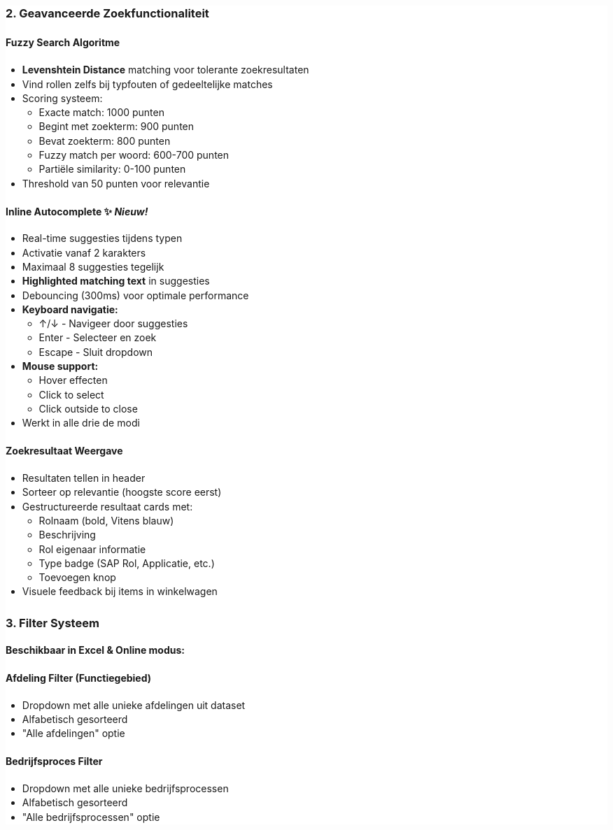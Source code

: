 ### 2. **Geavanceerde Zoekfunctionaliteit**

#### **Fuzzy Search Algoritme**
- **Levenshtein Distance** matching voor tolerante zoekresultaten
- Vind rollen zelfs bij typfouten of gedeeltelijke matches
- Scoring systeem:
  - Exacte match: 1000 punten
  - Begint met zoekterm: 900 punten
  - Bevat zoekterm: 800 punten
  - Fuzzy match per woord: 600-700 punten
  - Partiële similarity: 0-100 punten
- Threshold van 50 punten voor relevantie

#### **Inline Autocomplete** ✨ *Nieuw!*
- Real-time suggesties tijdens typen
- Activatie vanaf 2 karakters
- Maximaal 8 suggesties tegelijk
- **Highlighted matching text** in suggesties
- Debouncing (300ms) voor optimale performance
- **Keyboard navigatie:**
  - ↑/↓ - Navigeer door suggesties
  - Enter - Selecteer en zoek
  - Escape - Sluit dropdown
- **Mouse support:**
  - Hover effecten
  - Click to select
  - Click outside to close
- Werkt in alle drie de modi

#### **Zoekresultaat Weergave**
- Resultaten tellen in header
- Sorteer op relevantie (hoogste score eerst)
- Gestructureerde resultaat cards met:
  - Rolnaam (bold, Vitens blauw)
  - Beschrijving
  - Rol eigenaar informatie
  - Type badge (SAP Rol, Applicatie, etc.)
  - Toevoegen knop
- Visuele feedback bij items in winkelwagen

### 3. **Filter Systeem**

**Beschikbaar in Excel & Online modus:**

#### **Afdeling Filter (Functiegebied)**
- Dropdown met alle unieke afdelingen uit dataset
- Alfabetisch gesorteerd
- "Alle afdelingen" optie

#### **Bedrijfsproces Filter**
- Dropdown met alle unieke bedrijfsprocessen
- Alfabetisch gesorteerd
- "Alle bedrijfsprocessen" optie
